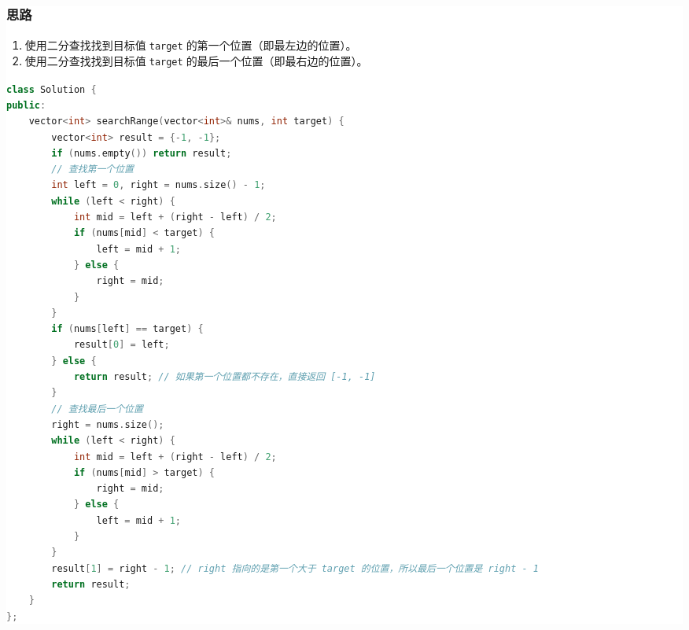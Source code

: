 ### 思路

1. 使用二分查找找到目标值 `target` 的第一个位置（即最左边的位置）。
2. 使用二分查找找到目标值 `target` 的最后一个位置（即最右边的位置）。

```cpp
class Solution {
public:
    vector<int> searchRange(vector<int>& nums, int target) {
        vector<int> result = {-1, -1};
        if (nums.empty()) return result;
        // 查找第一个位置
        int left = 0, right = nums.size() - 1;
        while (left < right) {
            int mid = left + (right - left) / 2;
            if (nums[mid] < target) {
                left = mid + 1;
            } else {
                right = mid;
            }
        }
        if (nums[left] == target) {
            result[0] = left;
        } else {
            return result; // 如果第一个位置都不存在，直接返回 [-1, -1]
        }
        // 查找最后一个位置
        right = nums.size();
        while (left < right) {
            int mid = left + (right - left) / 2;
            if (nums[mid] > target) {
                right = mid;
            } else {
                left = mid + 1;
            }
        }
        result[1] = right - 1; // right 指向的是第一个大于 target 的位置，所以最后一个位置是 right - 1
        return result;
    }
};
```